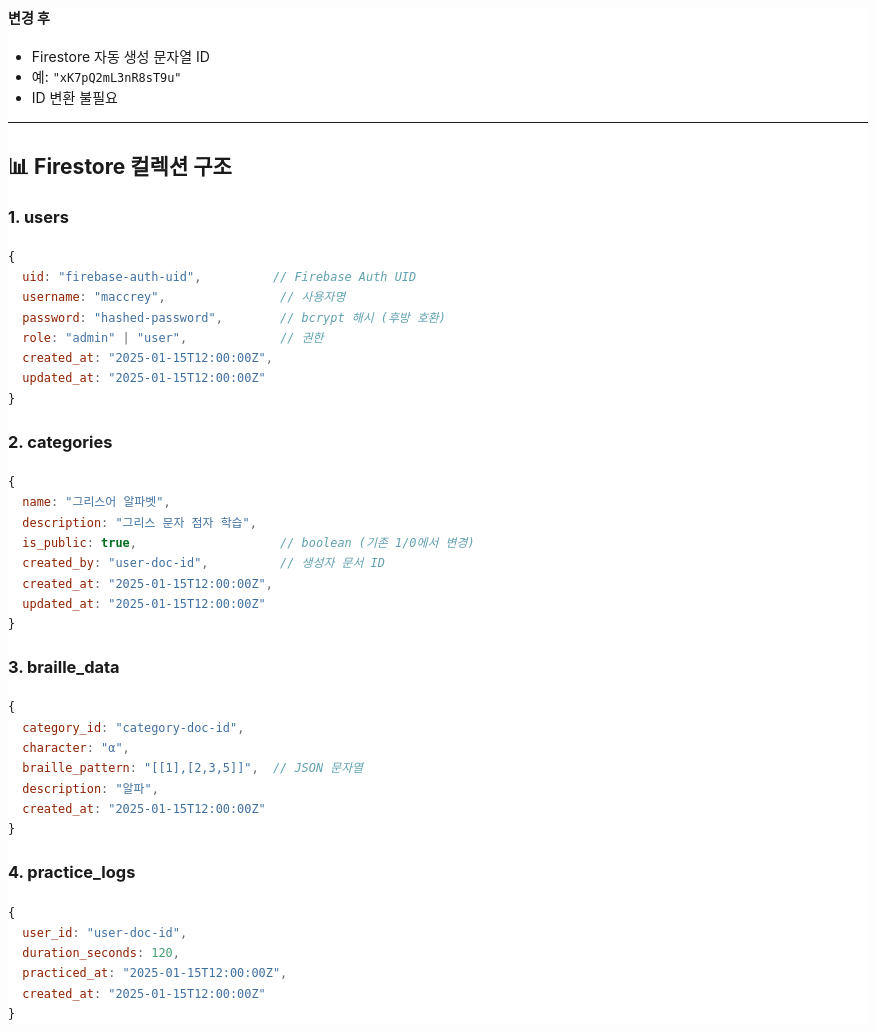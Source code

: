 #### 변경 후
- Firestore 자동 생성 문자열 ID
- 예: `"xK7pQ2mL3nR8sT9u"`
- ID 변환 불필요

---

## 📊 Firestore 컬렉션 구조

### 1. users
```javascript
{
  uid: "firebase-auth-uid",          // Firebase Auth UID
  username: "maccrey",                // 사용자명
  password: "hashed-password",        // bcrypt 해시 (후방 호환)
  role: "admin" | "user",             // 권한
  created_at: "2025-01-15T12:00:00Z",
  updated_at: "2025-01-15T12:00:00Z"
}
```

### 2. categories
```javascript
{
  name: "그리스어 알파벳",
  description: "그리스 문자 점자 학습",
  is_public: true,                    // boolean (기존 1/0에서 변경)
  created_by: "user-doc-id",          // 생성자 문서 ID
  created_at: "2025-01-15T12:00:00Z",
  updated_at: "2025-01-15T12:00:00Z"
}
```

### 3. braille_data
```javascript
{
  category_id: "category-doc-id",
  character: "α",
  braille_pattern: "[[1],[2,3,5]]",  // JSON 문자열
  description: "알파",
  created_at: "2025-01-15T12:00:00Z"
}
```

### 4. practice_logs
```javascript
{
  user_id: "user-doc-id",
  duration_seconds: 120,
  practiced_at: "2025-01-15T12:00:00Z",
  created_at: "2025-01-15T12:00:00Z"
}
```
